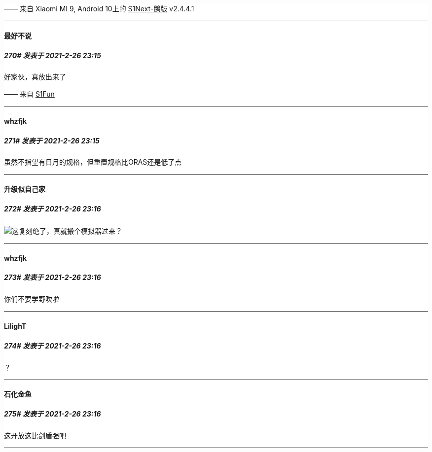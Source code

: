 —— 来自 Xiaomi MI 9, Android 10上的 [S1Next-鹅版](https://github.com/ykrank/S1-Next/releases) v2.4.4.1


-----

####  最好不说  
##### 270#       发表于 2021-2-26 23:15


好家伙，真放出来了

—— 来自 [S1Fun](https://s1fun.koalcat.com)


-----

####  whzfjk  
##### 271#       发表于 2021-2-26 23:15


虽然不指望有日月的规格，但重置规格比ORAS还是低了点


-----

####  升级似自己家  
##### 272#       发表于 2021-2-26 23:16


<img src="https://static.saraba1st.com/image/smiley/face2017/001.png" referrerpolicy="no-referrer">这复刻绝了，真就搬个模拟器过来？


-----

####  whzfjk  
##### 273#       发表于 2021-2-26 23:16


你们不要学野吹啦


-----

####  LilighT  
##### 274#       发表于 2021-2-26 23:16


？


-----

####  石化金鱼  
##### 275#       发表于 2021-2-26 23:16


这开放这比剑盾强吧


-----
